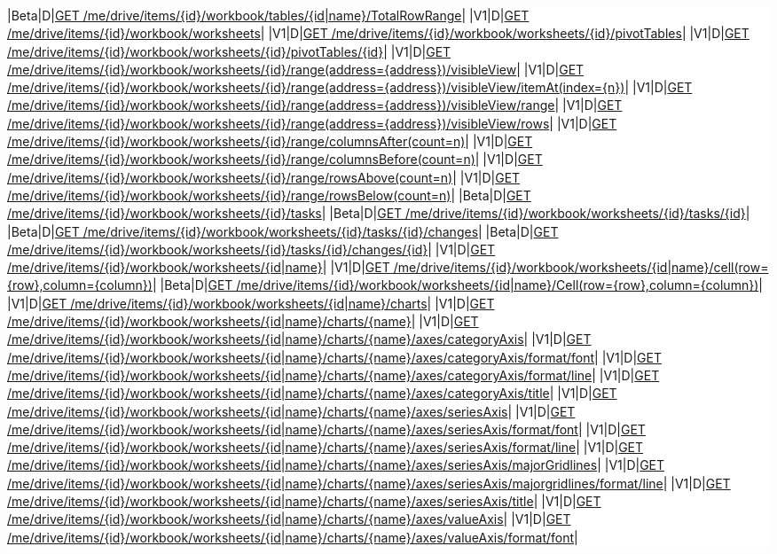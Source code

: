 |Beta|D|[GET /me/drive/items/{id}/workbook/tables/{id|name}/TotalRowRange](https://docs.microsoft.com/graph/api/table-totalrowrange?view=graph-rest-beta&tabs=http)|
|V1|D|[GET /me/drive/items/{id}/workbook/worksheets](https://docs.microsoft.com/graph/api/workbook-list-worksheets?view=graph-rest-1.0&tabs=http)|
|V1|D|[GET /me/drive/items/{id}/workbook/worksheets/{id}/pivotTables](https://docs.microsoft.com/graph/api/workbookworksheet-list-pivottables?view=graph-rest-1.0&tabs=http)|
|V1|D|[GET /me/drive/items/{id}/workbook/worksheets/{id}/pivotTables/{id}](https://docs.microsoft.com/graph/api/workbookpivottable-get?view=graph-rest-1.0&tabs=http)|
|V1|D|[GET /me/drive/items/{id}/workbook/worksheets/{id}/range(address={address})/visibleView](https://docs.microsoft.com/graph/api/workbookrange-visibleview?view=graph-rest-1.0&tabs=http)|
|V1|D|[GET /me/drive/items/{id}/workbook/worksheets/{id}/range(address={address})/visibleView/itemAt(index={n})](https://docs.microsoft.com/graph/api/workbookrangeview-itemat?view=graph-rest-1.0&tabs=http)|
|V1|D|[GET /me/drive/items/{id}/workbook/worksheets/{id}/range(address={address})/visibleView/range](https://docs.microsoft.com/graph/api/workbookrangeview-range?view=graph-rest-1.0&tabs=http)|
|V1|D|[GET /me/drive/items/{id}/workbook/worksheets/{id}/range(address={address})/visibleView/rows](https://docs.microsoft.com/graph/api/workbookrangeview-list-rows?view=graph-rest-1.0&tabs=http)|
|V1|D|[GET /me/drive/items/{id}/workbook/worksheets/{id}/range/columnsAfter(count=n)](https://docs.microsoft.com/graph/api/workbookrange-columnsafter?view=graph-rest-1.0&tabs=http)|
|V1|D|[GET /me/drive/items/{id}/workbook/worksheets/{id}/range/columnsBefore(count=n)](https://docs.microsoft.com/graph/api/workbookrange-columnsbefore?view=graph-rest-1.0&tabs=http)|
|V1|D|[GET /me/drive/items/{id}/workbook/worksheets/{id}/range/rowsAbove(count=n)](https://docs.microsoft.com/graph/api/workbookrange-rowsabove?view=graph-rest-1.0&tabs=http)|
|V1|D|[GET /me/drive/items/{id}/workbook/worksheets/{id}/range/rowsBelow(count=n)](https://docs.microsoft.com/graph/api/workbookrange-rowsbelow?view=graph-rest-1.0&tabs=http)|
|Beta|D|[GET /me/drive/items/{id}/workbook/worksheets/{id}/tasks](https://docs.microsoft.com/graph/api/workbookworksheet-list-tasks?view=graph-rest-beta&tabs=http)|
|Beta|D|[GET /me/drive/items/{id}/workbook/worksheets/{id}/tasks/{id}](https://docs.microsoft.com/graph/api/workbookdocumenttask-get?view=graph-rest-beta&tabs=http)|
|Beta|D|[GET /me/drive/items/{id}/workbook/worksheets/{id}/tasks/{id}/changes](https://docs.microsoft.com/graph/api/workbookdocumenttask-list-changes?view=graph-rest-beta&tabs=http)|
|Beta|D|[GET /me/drive/items/{id}/workbook/worksheets/{id}/tasks/{id}/changes/{id}](https://docs.microsoft.com/graph/api/workbookdocumenttaskchange-get?view=graph-rest-beta&tabs=http)|
|V1|D|[GET /me/drive/items/{id}/workbook/worksheets/{id|name}](https://docs.microsoft.com/graph/api/worksheet-get?view=graph-rest-1.0&tabs=http)|
|V1|D|[GET /me/drive/items/{id}/workbook/worksheets/{id|name}/cell(row={row},column={column})](https://docs.microsoft.com/graph/api/worksheet-cell?view=graph-rest-1.0&tabs=http)|
|Beta|D|[GET /me/drive/items/{id}/workbook/worksheets/{id|name}/Cell(row={row},column={column})](https://docs.microsoft.com/graph/api/worksheet-cell?view=graph-rest-beta&tabs=http)|
|V1|D|[GET /me/drive/items/{id}/workbook/worksheets/{id|name}/charts](https://docs.microsoft.com/graph/api/chart-list?view=graph-rest-1.0&tabs=http)|
|V1|D|[GET /me/drive/items/{id}/workbook/worksheets/{id|name}/charts/{name}](https://docs.microsoft.com/graph/api/chart-get?view=graph-rest-1.0&tabs=http)|
|V1|D|[GET /me/drive/items/{id}/workbook/worksheets/{id|name}/charts/{name}/axes/categoryAxis](https://docs.microsoft.com/graph/api/chartaxis-get?view=graph-rest-1.0&tabs=http)|
|V1|D|[GET /me/drive/items/{id}/workbook/worksheets/{id|name}/charts/{name}/axes/categoryAxis/format/font](https://docs.microsoft.com/graph/api/chartfont-get?view=graph-rest-1.0&tabs=http)|
|V1|D|[GET /me/drive/items/{id}/workbook/worksheets/{id|name}/charts/{name}/axes/categoryAxis/format/line](https://docs.microsoft.com/graph/api/chartlineformat-get?view=graph-rest-1.0&tabs=http)|
|V1|D|[GET /me/drive/items/{id}/workbook/worksheets/{id|name}/charts/{name}/axes/categoryAxis/title](https://docs.microsoft.com/graph/api/chartaxistitle-get?view=graph-rest-1.0&tabs=http)|
|V1|D|[GET /me/drive/items/{id}/workbook/worksheets/{id|name}/charts/{name}/axes/seriesAxis](https://docs.microsoft.com/graph/api/chartaxis-get?view=graph-rest-1.0&tabs=http)|
|V1|D|[GET /me/drive/items/{id}/workbook/worksheets/{id|name}/charts/{name}/axes/seriesAxis/format/font](https://docs.microsoft.com/graph/api/chartfont-get?view=graph-rest-1.0&tabs=http)|
|V1|D|[GET /me/drive/items/{id}/workbook/worksheets/{id|name}/charts/{name}/axes/seriesAxis/format/line](https://docs.microsoft.com/graph/api/chartlineformat-get?view=graph-rest-1.0&tabs=http)|
|V1|D|[GET /me/drive/items/{id}/workbook/worksheets/{id|name}/charts/{name}/axes/seriesAxis/majorGridlines](https://docs.microsoft.com/graph/api/chartgridlines-get?view=graph-rest-1.0&tabs=http)|
|V1|D|[GET /me/drive/items/{id}/workbook/worksheets/{id|name}/charts/{name}/axes/seriesAxis/majorgridlines/format/line](https://docs.microsoft.com/graph/api/chartlineformat-get?view=graph-rest-1.0&tabs=http)|
|V1|D|[GET /me/drive/items/{id}/workbook/worksheets/{id|name}/charts/{name}/axes/seriesAxis/title](https://docs.microsoft.com/graph/api/chartaxistitle-get?view=graph-rest-1.0&tabs=http)|
|V1|D|[GET /me/drive/items/{id}/workbook/worksheets/{id|name}/charts/{name}/axes/valueAxis](https://docs.microsoft.com/graph/api/chartaxis-get?view=graph-rest-1.0&tabs=http)|
|V1|D|[GET /me/drive/items/{id}/workbook/worksheets/{id|name}/charts/{name}/axes/valueAxis/format/font](https://docs.microsoft.com/graph/api/chartfont-get?view=graph-rest-1.0&tabs=http)|